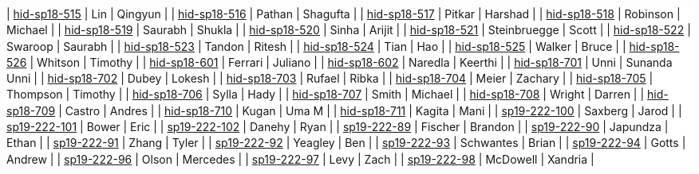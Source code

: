 | [hid-sp18-515](https://github.com/cloudmesh-community/hid-sp18-515) | Lin |  Qingyun |
| [hid-sp18-516](https://github.com/cloudmesh-community/hid-sp18-516) | Pathan |  Shagufta |
| [hid-sp18-517](https://github.com/cloudmesh-community/hid-sp18-517) | Pitkar |  Harshad |
| [hid-sp18-518](https://github.com/cloudmesh-community/hid-sp18-518) | Robinson |  Michael |
| [hid-sp18-519](https://github.com/cloudmesh-community/hid-sp18-519) | Saurabh |  Shukla |
| [hid-sp18-520](https://github.com/cloudmesh-community/hid-sp18-520) | Sinha |  Arijit |
| [hid-sp18-521](https://github.com/cloudmesh-community/hid-sp18-521) | Steinbruegge |  Scott |
| [hid-sp18-522](https://github.com/cloudmesh-community/hid-sp18-522) | Swaroop |  Saurabh |
| [hid-sp18-523](https://github.com/cloudmesh-community/hid-sp18-523) | Tandon |  Ritesh |
| [hid-sp18-524](https://github.com/cloudmesh-community/hid-sp18-524) | Tian |  Hao |
| [hid-sp18-525](https://github.com/cloudmesh-community/hid-sp18-525) | Walker |  Bruce |
| [hid-sp18-526](https://github.com/cloudmesh-community/hid-sp18-526) | Whitson |  Timothy |
| [hid-sp18-601](https://github.com/cloudmesh-community/hid-sp18-601) | Ferrari |  Juliano |
| [hid-sp18-602](https://github.com/cloudmesh-community/hid-sp18-602) | Naredla |  Keerthi |
| [hid-sp18-701](https://github.com/cloudmesh-community/hid-sp18-701) | Unni |  Sunanda Unni |
| [hid-sp18-702](https://github.com/cloudmesh-community/hid-sp18-702) | Dubey |  Lokesh |
| [hid-sp18-703](https://github.com/cloudmesh-community/hid-sp18-703) | Rufael |  Ribka |
| [hid-sp18-704](https://github.com/cloudmesh-community/hid-sp18-704) | Meier |  Zachary |
| [hid-sp18-705](https://github.com/cloudmesh-community/hid-sp18-705) | Thompson |  Timothy |
| [hid-sp18-706](https://github.com/cloudmesh-community/hid-sp18-706) | Sylla |  Hady |
| [hid-sp18-707](https://github.com/cloudmesh-community/hid-sp18-707) | Smith |  Michael |
| [hid-sp18-708](https://github.com/cloudmesh-community/hid-sp18-708) | Wright |  Darren |
| [hid-sp18-709](https://github.com/cloudmesh-community/hid-sp18-709) | Castro |  Andres |
| [hid-sp18-710](https://github.com/cloudmesh-community/hid-sp18-710) | Kugan |  Uma M |
| [hid-sp18-711](https://github.com/cloudmesh-community/hid-sp18-711) | Kagita |  Mani |
| [sp19-222-100](https://github.com/cloudmesh-community/sp19-222-100) | Saxberg |  Jarod |
| [sp19-222-101](https://github.com/cloudmesh-community/sp19-222-101) | Bower |  Eric |
| [sp19-222-102](https://github.com/cloudmesh-community/sp19-222-102) | Danehy |  Ryan |
| [sp19-222-89](https://github.com/cloudmesh-community/sp19-222-89) | Fischer |  Brandon |
| [sp19-222-90](https://github.com/cloudmesh-community/sp19-222-90) | Japundza |  Ethan |
| [sp19-222-91](https://github.com/cloudmesh-community/sp19-222-91) | Zhang |  Tyler |
| [sp19-222-92](https://github.com/cloudmesh-community/sp19-222-92) | Yeagley |  Ben |
| [sp19-222-93](https://github.com/cloudmesh-community/sp19-222-93) | Schwantes |  Brian |
| [sp19-222-94](https://github.com/cloudmesh-community/sp19-222-94) | Gotts |  Andrew |
| [sp19-222-96](https://github.com/cloudmesh-community/sp19-222-96) | Olson |  Mercedes |
| [sp19-222-97](https://github.com/cloudmesh-community/sp19-222-97) | Levy |  Zach |
| [sp19-222-98](https://github.com/cloudmesh-community/sp19-222-98) | McDowell |  Xandria |